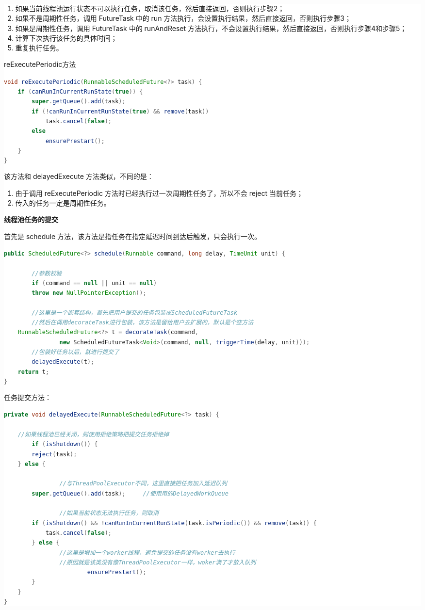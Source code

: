1. 如果当前线程池运行状态不可以执行任务，取消该任务，然后直接返回，否则执行步骤2；
2. 如果不是周期性任务，调用 FutureTask 中的 run 方法执行，会设置执行结果，然后直接返回，否则执行步骤3；
3. 如果是周期性任务，调用 FutureTask 中的 runAndReset 方法执行，不会设置执行结果，然后直接返回，否则执行步骤4和步骤5；
4. 计算下次执行该任务的具体时间；
5. 重复执行任务。

reExecutePeriodic方法

```java
void reExecutePeriodic(RunnableScheduledFuture<?> task) {
    if (canRunInCurrentRunState(true)) {
        super.getQueue().add(task);
        if (!canRunInCurrentRunState(true) && remove(task))
            task.cancel(false);
        else
            ensurePrestart();
    }
}
```

该方法和 delayedExecute 方法类似，不同的是：

1. 由于调用 reExecutePeriodic 方法时已经执行过一次周期性任务了，所以不会 reject 当前任务；
2. 传入的任务一定是周期性任务。

**线程池任务的提交**

首先是 schedule 方法，该方法是指任务在指定延迟时间到达后触发，只会执行一次。

```java
public ScheduledFuture<?> schedule(Runnable command, long delay, TimeUnit unit) {
  
		//参数校验
		if (command == null || unit == null)
        throw new NullPointerException();
  
		//这里是一个嵌套结构，首先把用户提交的任务包装成ScheduledFutureTask
		//然后在调用decorateTask进行包装，该方法是留给用户去扩展的，默认是个空方法
    RunnableScheduledFuture<?> t = decorateTask(command,
        		new ScheduledFutureTask<Void>(command, null, triggerTime(delay, unit)));
		//包装好任务以后，就进行提交了
		delayedExecute(t);
    return t;
}
```

任务提交方法：

```java
private void delayedExecute(RunnableScheduledFuture<?> task) {
  
    //如果线程池已经关闭，则使用拒绝策略把提交任务拒绝掉
		if (isShutdown()) {
        reject(task);
    } else {
      
				//与ThreadPoolExecutor不同，这里直接把任务加入延迟队列
        super.getQueue().add(task);		//使用用的DelayedWorkQueue
      
				//如果当前状态无法执行任务，则取消
        if (isShutdown() && !canRunInCurrentRunState(task.isPeriodic()) && remove(task)) {
            task.cancel(false);
        } else {
        		//这里是增加一个worker线程，避免提交的任务没有worker去执行
        		//原因就是该类没有像ThreadPoolExecutor一样，woker满了才放入队列
						ensurePrestart();
        }
    }
}
```